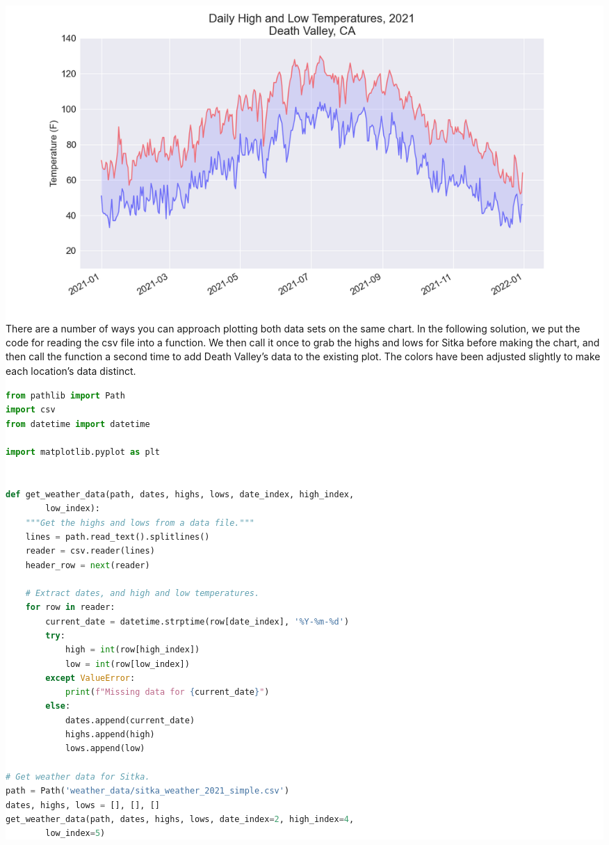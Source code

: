 ![Death Valley daily high and low temperatures for 2021, plotted with a y-axis range from 10 to 140 degrees F.](../images/solutions_images/death_valley_highs_lows_comparison.png)

There are a number of ways you can approach plotting both data sets on the same chart. In the following solution, we put the code for reading the csv file into a function. We then call it once to grab the highs and lows for Sitka before making the chart, and then call the function a second time to add Death Valley’s data to the existing plot. The colors have been adjusted slightly to make each location’s data distinct.

```python title="sitka_death_valley_comparison.py"
from pathlib import Path
import csv
from datetime import datetime

import matplotlib.pyplot as plt


def get_weather_data(path, dates, highs, lows, date_index, high_index,
        low_index):
    """Get the highs and lows from a data file."""
    lines = path.read_text().splitlines()
    reader = csv.reader(lines)
    header_row = next(reader)

    # Extract dates, and high and low temperatures.
    for row in reader:
        current_date = datetime.strptime(row[date_index], '%Y-%m-%d')
        try:
            high = int(row[high_index])
            low = int(row[low_index])
        except ValueError:
            print(f"Missing data for {current_date}")
        else:
            dates.append(current_date)
            highs.append(high)
            lows.append(low)

# Get weather data for Sitka.
path = Path('weather_data/sitka_weather_2021_simple.csv')
dates, highs, lows = [], [], []
get_weather_data(path, dates, highs, lows, date_index=2, high_index=4,
        low_index=5)

```
